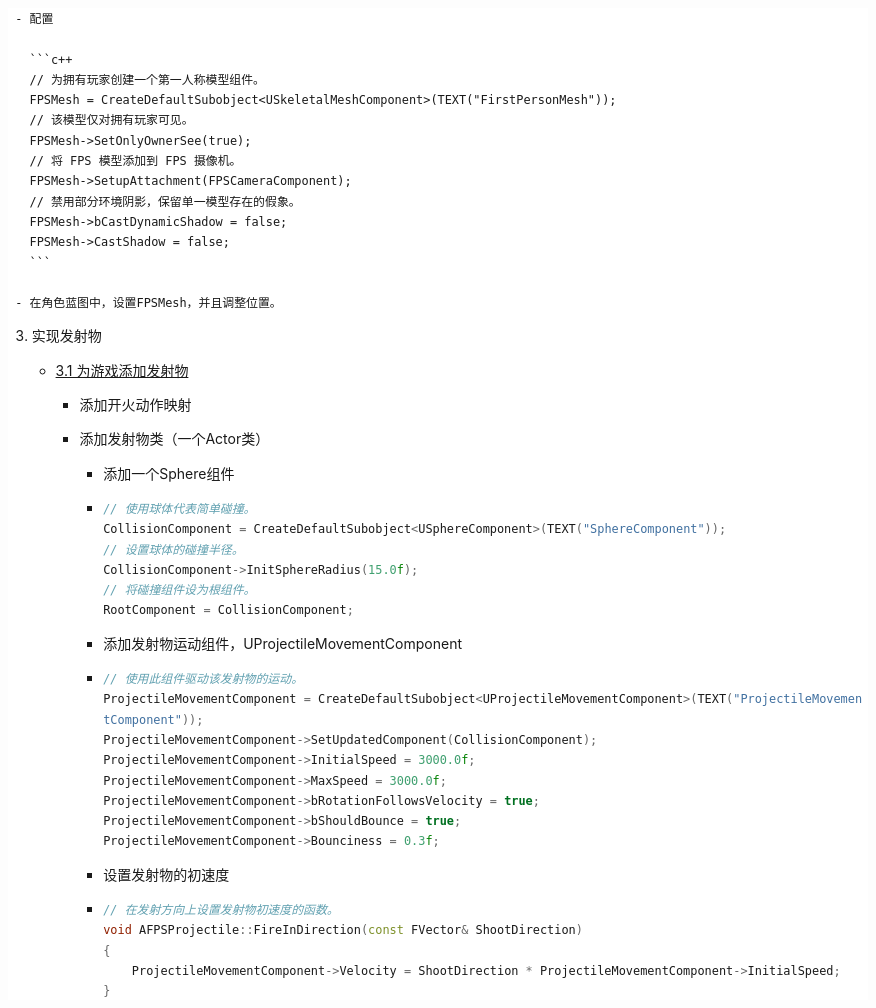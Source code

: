      - 配置

       ```c++
       // 为拥有玩家创建一个第一人称模型组件。
       FPSMesh = CreateDefaultSubobject<USkeletalMeshComponent>(TEXT("FirstPersonMesh"));
       // 该模型仅对拥有玩家可见。
       FPSMesh->SetOnlyOwnerSee(true);
       // 将 FPS 模型添加到 FPS 摄像机。
       FPSMesh->SetupAttachment(FPSCameraComponent);
       // 禁用部分环境阴影，保留单一模型存在的假象。
       FPSMesh->bCastDynamicShadow = false;
       FPSMesh->CastShadow = false;
       ```

     - 在角色蓝图中，设置FPSMesh，并且调整位置。

3. 实现发射物

   - [3.1 为游戏添加发射物](http://api.unrealengine.com/CHN/Programming/Tutorials/FirstPersonShooter/3/1/index.html)

     - 添加开火动作映射

     - 添加发射物类（一个Actor类）

       - 添加一个Sphere组件

       - ```c++
         // 使用球体代表简单碰撞。
         CollisionComponent = CreateDefaultSubobject<USphereComponent>(TEXT("SphereComponent"));
         // 设置球体的碰撞半径。
         CollisionComponent->InitSphereRadius(15.0f);
         // 将碰撞组件设为根组件。
         RootComponent = CollisionComponent;
         ```

       - 添加发射物运动组件，UProjectileMovementComponent

       - ```c++
         // 使用此组件驱动该发射物的运动。
         ProjectileMovementComponent = CreateDefaultSubobject<UProjectileMovementComponent>(TEXT("ProjectileMovementComponent"));
         ProjectileMovementComponent->SetUpdatedComponent(CollisionComponent);
         ProjectileMovementComponent->InitialSpeed = 3000.0f;
         ProjectileMovementComponent->MaxSpeed = 3000.0f;
         ProjectileMovementComponent->bRotationFollowsVelocity = true;
         ProjectileMovementComponent->bShouldBounce = true;
         ProjectileMovementComponent->Bounciness = 0.3f;
         ```

       - 设置发射物的初速度

       - ```c++
         // 在发射方向上设置发射物初速度的函数。
         void AFPSProjectile::FireInDirection(const FVector& ShootDirection)
         {
             ProjectileMovementComponent->Velocity = ShootDirection * ProjectileMovementComponent->InitialSpeed;
         }
         ```
